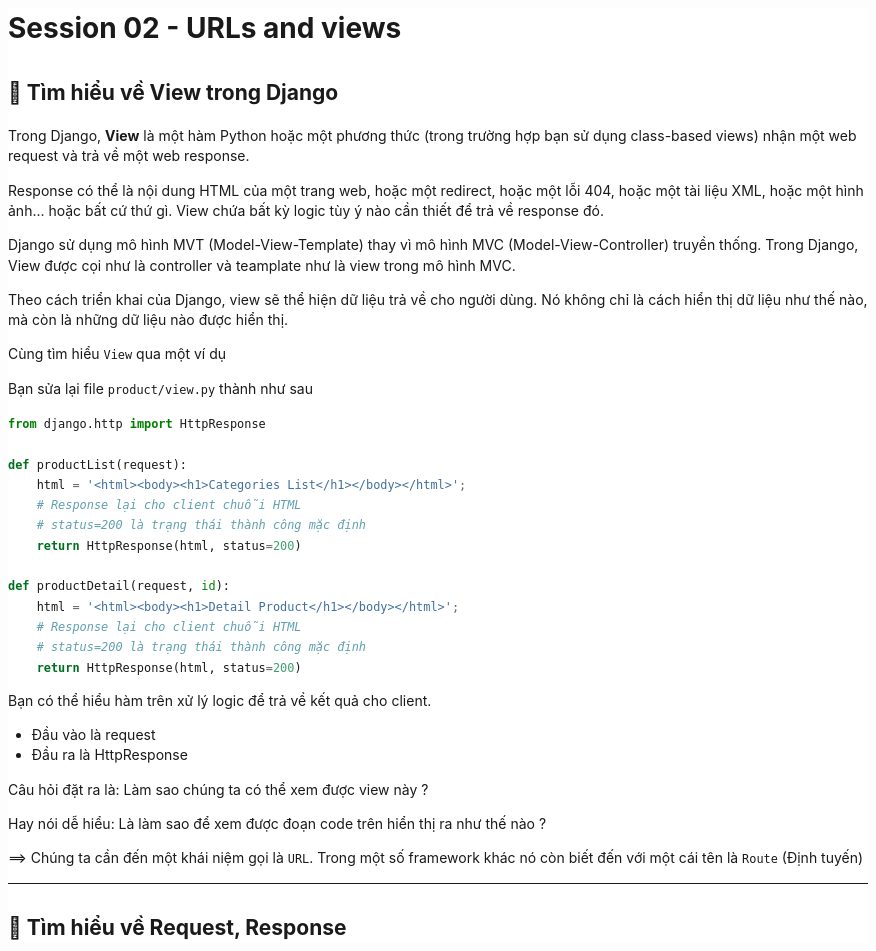 # Session 02 - URLs and views



## 💛 Tìm hiểu về View trong Django

Trong Django, **View** là một hàm Python hoặc một phương thức (trong trường hợp bạn sử dụng class-based views) nhận một web request và trả về một web response. 

Response có thể là nội dung HTML của một trang web, hoặc một redirect, hoặc một lỗi 404, hoặc một tài liệu XML, hoặc một hình ảnh... hoặc bất cứ thứ gì. View chứa bất kỳ logic tùy ý nào cần thiết để trả về response đó.

Django sử dụng mô hình MVT (Model-View-Template) thay vì mô hình MVC (Model-View-Controller) truyền thống. Trong Django, View được cọi như là controller và teamplate như là view trong mô hình MVC.

Theo cách triển khai của Django, view sẽ thể hiện dữ liệu trả về cho người dùng. Nó không chỉ là cách hiển thị dữ liệu như thế nào, mà còn là những dữ liệu nào được hiển thị.

Cùng tìm hiểu `View` qua một ví dụ

Bạn sửa lại file `product/view.py` thành như sau


```python
from django.http import HttpResponse

def productList(request):
    html = '<html><body><h1>Categories List</h1></body></html>';
    # Response lại cho client chuỗi HTML
    # status=200 là trạng thái thành công mặc định
    return HttpResponse(html, status=200)

def productDetail(request, id):
    html = '<html><body><h1>Detail Product</h1></body></html>';
    # Response lại cho client chuỗi HTML
    # status=200 là trạng thái thành công mặc định
    return HttpResponse(html, status=200)
```

Bạn có thể hiểu hàm trên xử lý logic để trả về kết quả cho client.

- Đầu vào là request
- Đầu ra là HttpResponse

Câu hỏi đặt ra là: Làm sao chúng ta có thể xem được view này ? 

Hay nói dễ hiểu: Là làm sao để xem được đoạn code trên hiển thị ra như thế  nào ?

==> Chúng ta cần đến một khái niệm gọi là `URL`. Trong một số framework khác nó còn biết đến với một cái tên là `Route` (Định tuyến)

---


## 💛 Tìm hiểu về Request, Response
